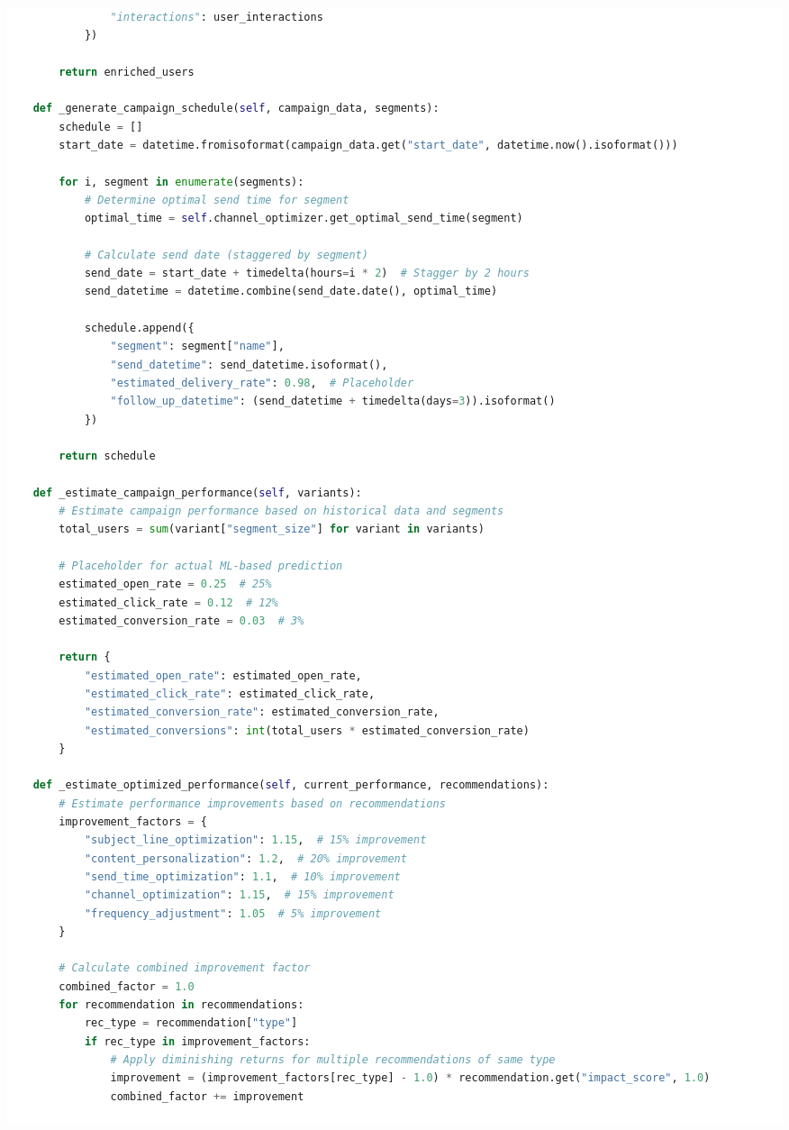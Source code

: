 ```python
                "interactions": user_interactions
            })
        
        return enriched_users
    
    def _generate_campaign_schedule(self, campaign_data, segments):
        schedule = []
        start_date = datetime.fromisoformat(campaign_data.get("start_date", datetime.now().isoformat()))
        
        for i, segment in enumerate(segments):
            # Determine optimal send time for segment
            optimal_time = self.channel_optimizer.get_optimal_send_time(segment)
            
            # Calculate send date (staggered by segment)
            send_date = start_date + timedelta(hours=i * 2)  # Stagger by 2 hours
            send_datetime = datetime.combine(send_date.date(), optimal_time)
            
            schedule.append({
                "segment": segment["name"],
                "send_datetime": send_datetime.isoformat(),
                "estimated_delivery_rate": 0.98,  # Placeholder
                "follow_up_datetime": (send_datetime + timedelta(days=3)).isoformat()
            })
        
        return schedule
    
    def _estimate_campaign_performance(self, variants):
        # Estimate campaign performance based on historical data and segments
        total_users = sum(variant["segment_size"] for variant in variants)
        
        # Placeholder for actual ML-based prediction
        estimated_open_rate = 0.25  # 25%
        estimated_click_rate = 0.12  # 12%
        estimated_conversion_rate = 0.03  # 3%
        
        return {
            "estimated_open_rate": estimated_open_rate,
            "estimated_click_rate": estimated_click_rate,
            "estimated_conversion_rate": estimated_conversion_rate,
            "estimated_conversions": int(total_users * estimated_conversion_rate)
        }
    
    def _estimate_optimized_performance(self, current_performance, recommendations):
        # Estimate performance improvements based on recommendations
        improvement_factors = {
            "subject_line_optimization": 1.15,  # 15% improvement
            "content_personalization": 1.2,  # 20% improvement
            "send_time_optimization": 1.1,  # 10% improvement
            "channel_optimization": 1.15,  # 15% improvement
            "frequency_adjustment": 1.05  # 5% improvement
        }
        
        # Calculate combined improvement factor
        combined_factor = 1.0
        for recommendation in recommendations:
            rec_type = recommendation["type"]
            if rec_type in improvement_factors:
                # Apply diminishing returns for multiple recommendations of same type
                improvement = (improvement_factors[rec_type] - 1.0) * recommendation.get("impact_score", 1.0)
                combined_factor += improvement
        
```
